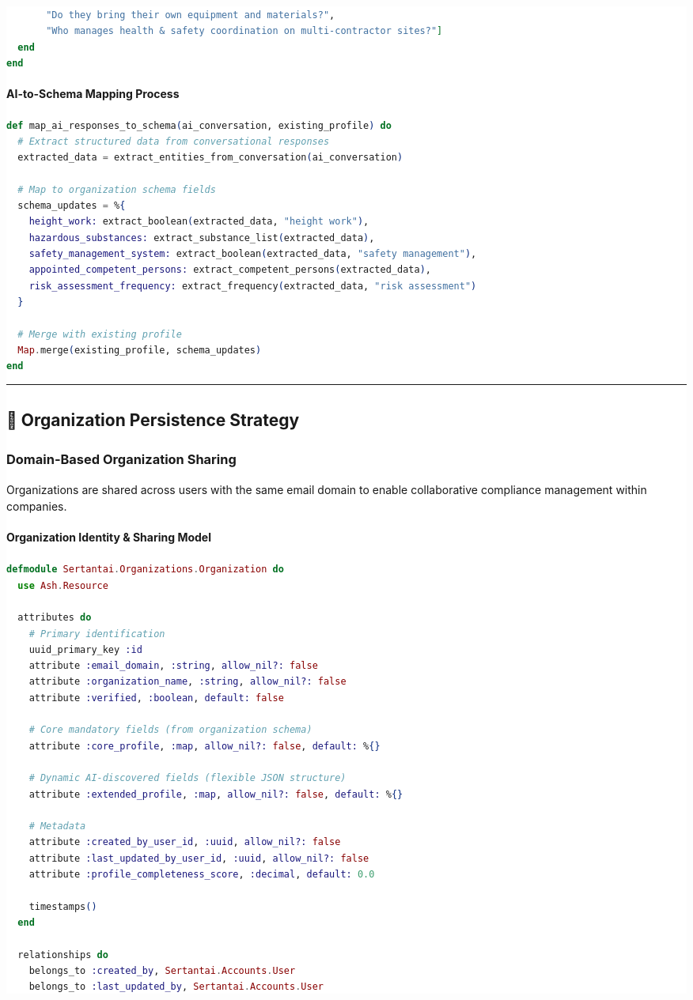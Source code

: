 ```elixir
       "Do they bring their own equipment and materials?",
       "Who manages health & safety coordination on multi-contractor sites?"]
  end
end
```

#### AI-to-Schema Mapping Process
```elixir
def map_ai_responses_to_schema(ai_conversation, existing_profile) do
  # Extract structured data from conversational responses
  extracted_data = extract_entities_from_conversation(ai_conversation)
  
  # Map to organization schema fields
  schema_updates = %{
    height_work: extract_boolean(extracted_data, "height work"),
    hazardous_substances: extract_substance_list(extracted_data),
    safety_management_system: extract_boolean(extracted_data, "safety management"),
    appointed_competent_persons: extract_competent_persons(extracted_data),
    risk_assessment_frequency: extract_frequency(extracted_data, "risk assessment")
  }
  
  # Merge with existing profile
  Map.merge(existing_profile, schema_updates)
end
```

---

## 💾 Organization Persistence Strategy

### Domain-Based Organization Sharing
Organizations are shared across users with the same email domain to enable collaborative compliance management within companies.

#### Organization Identity & Sharing Model
```elixir
defmodule Sertantai.Organizations.Organization do
  use Ash.Resource
  
  attributes do
    # Primary identification
    uuid_primary_key :id
    attribute :email_domain, :string, allow_nil?: false
    attribute :organization_name, :string, allow_nil?: false
    attribute :verified, :boolean, default: false
    
    # Core mandatory fields (from organization schema)
    attribute :core_profile, :map, allow_nil?: false, default: %{}
    
    # Dynamic AI-discovered fields (flexible JSON structure)
    attribute :extended_profile, :map, allow_nil?: false, default: %{}
    
    # Metadata
    attribute :created_by_user_id, :uuid, allow_nil?: false
    attribute :last_updated_by_user_id, :uuid, allow_nil?: false
    attribute :profile_completeness_score, :decimal, default: 0.0
    
    timestamps()
  end
  
  relationships do
    belongs_to :created_by, Sertantai.Accounts.User
    belongs_to :last_updated_by, Sertantai.Accounts.User
```